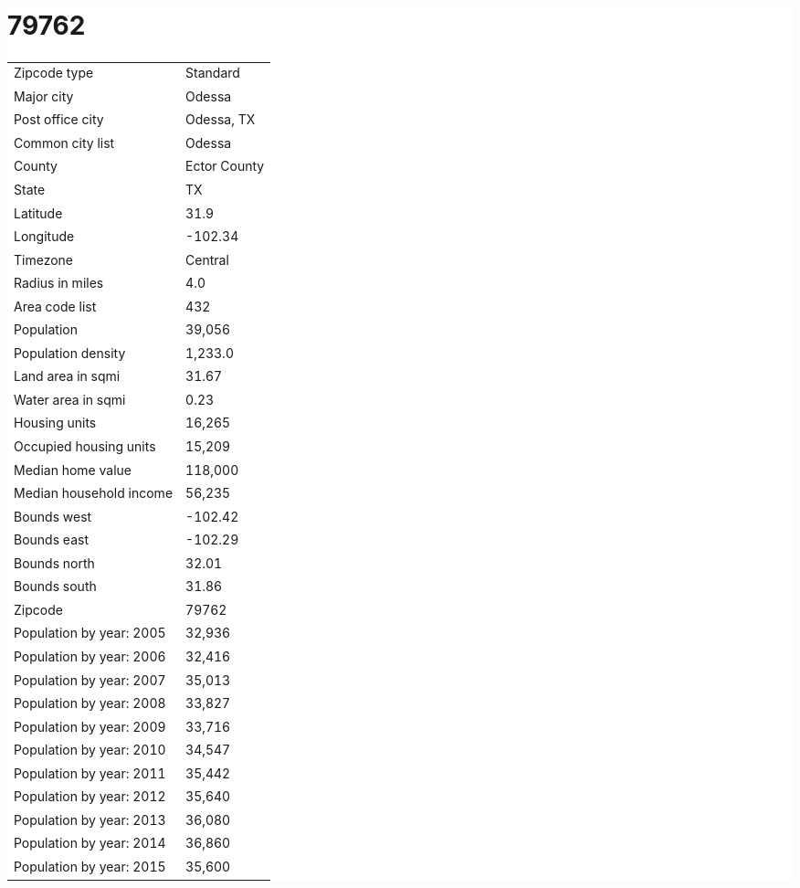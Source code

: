 79762
=====
|||
|--|--|
|Zipcode type|Standard|
|Major city|Odessa|
|Post office city|Odessa, TX|
|Common city list|Odessa|
|County|Ector County|
|State|TX|
|Latitude|31.9|
|Longitude|-102.34|
|Timezone|Central|
|Radius in miles|4.0|
|Area code list|432|
|Population|39,056|
|Population density|1,233.0|
|Land area in sqmi|31.67|
|Water area in sqmi|0.23|
|Housing units|16,265|
|Occupied housing units|15,209|
|Median home value|118,000|
|Median household income|56,235|
|Bounds west|-102.42|
|Bounds east|-102.29|
|Bounds north|32.01|
|Bounds south|31.86|
|Zipcode|79762|
|Population by year: 2005|32,936|
|Population by year: 2006|32,416|
|Population by year: 2007|35,013|
|Population by year: 2008|33,827|
|Population by year: 2009|33,716|
|Population by year: 2010|34,547|
|Population by year: 2011|35,442|
|Population by year: 2012|35,640|
|Population by year: 2013|36,080|
|Population by year: 2014|36,860|
|Population by year: 2015|35,600|
